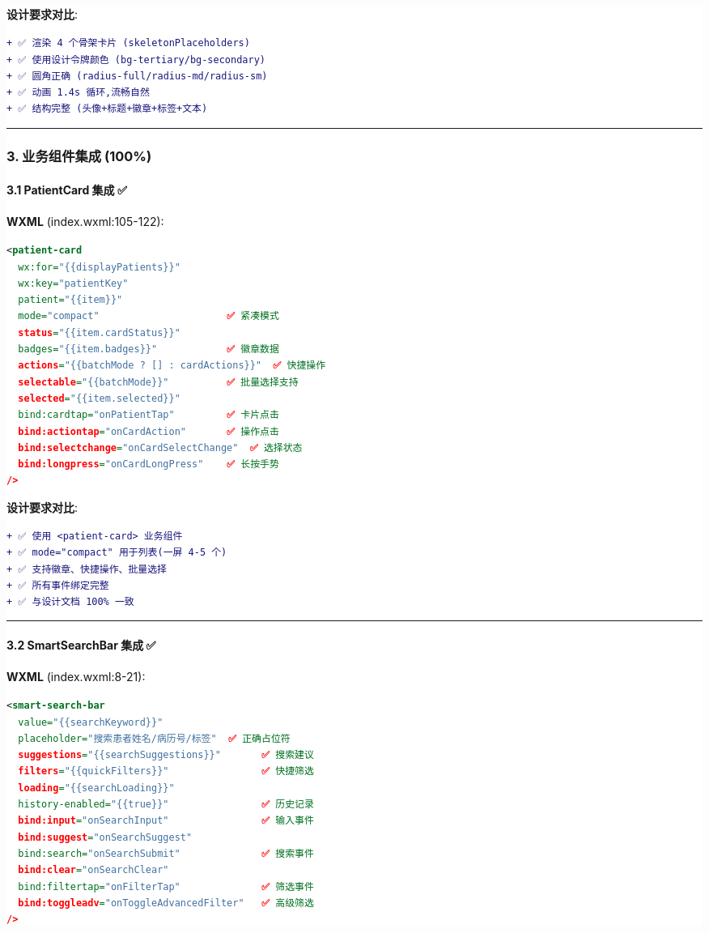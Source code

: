 **设计要求对比**:

```diff
+ ✅ 渲染 4 个骨架卡片 (skeletonPlaceholders)
+ ✅ 使用设计令牌颜色 (bg-tertiary/bg-secondary)
+ ✅ 圆角正确 (radius-full/radius-md/radius-sm)
+ ✅ 动画 1.4s 循环,流畅自然
+ ✅ 结构完整 (头像+标题+徽章+标签+文本)
```

---

### 3. 业务组件集成 (100%)

#### 3.1 PatientCard 集成 ✅

**WXML** (index.wxml:105-122):

```xml
<patient-card
  wx:for="{{displayPatients}}"
  wx:key="patientKey"
  patient="{{item}}"
  mode="compact"                      ✅ 紧凑模式
  status="{{item.cardStatus}}"
  badges="{{item.badges}}"            ✅ 徽章数据
  actions="{{batchMode ? [] : cardActions}}"  ✅ 快捷操作
  selectable="{{batchMode}}"          ✅ 批量选择支持
  selected="{{item.selected}}"
  bind:cardtap="onPatientTap"         ✅ 卡片点击
  bind:actiontap="onCardAction"       ✅ 操作点击
  bind:selectchange="onCardSelectChange"  ✅ 选择状态
  bind:longpress="onCardLongPress"    ✅ 长按手势
/>
```

**设计要求对比**:

```diff
+ ✅ 使用 <patient-card> 业务组件
+ ✅ mode="compact" 用于列表(一屏 4-5 个)
+ ✅ 支持徽章、快捷操作、批量选择
+ ✅ 所有事件绑定完整
+ ✅ 与设计文档 100% 一致
```

---

#### 3.2 SmartSearchBar 集成 ✅

**WXML** (index.wxml:8-21):

```xml
<smart-search-bar
  value="{{searchKeyword}}"
  placeholder="搜索患者姓名/病历号/标签"  ✅ 正确占位符
  suggestions="{{searchSuggestions}}"       ✅ 搜索建议
  filters="{{quickFilters}}"                ✅ 快捷筛选
  loading="{{searchLoading}}"
  history-enabled="{{true}}"                ✅ 历史记录
  bind:input="onSearchInput"                ✅ 输入事件
  bind:suggest="onSearchSuggest"
  bind:search="onSearchSubmit"              ✅ 搜索事件
  bind:clear="onSearchClear"
  bind:filtertap="onFilterTap"              ✅ 筛选事件
  bind:toggleadv="onToggleAdvancedFilter"   ✅ 高级筛选
/>
```
